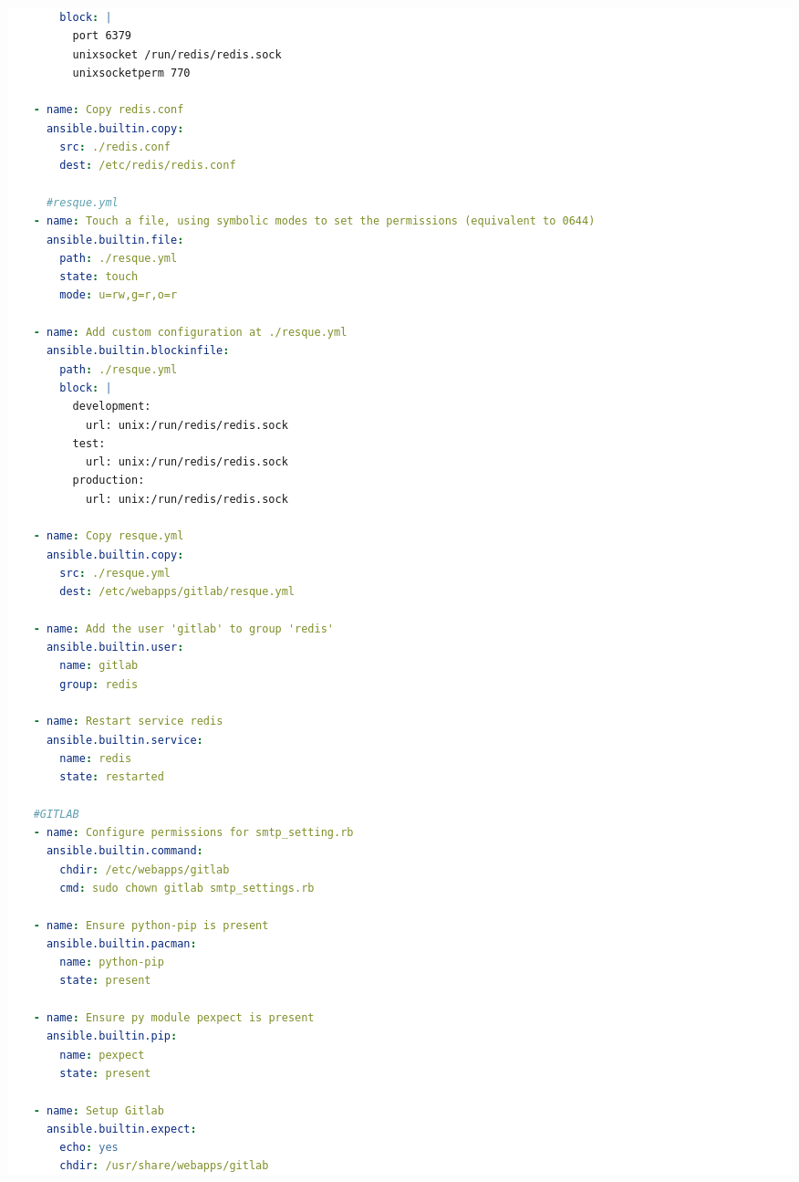 ```yml
        block: |
          port 6379
          unixsocket /run/redis/redis.sock
          unixsocketperm 770

    - name: Copy redis.conf
      ansible.builtin.copy:
        src: ./redis.conf
        dest: /etc/redis/redis.conf

      #resque.yml
    - name: Touch a file, using symbolic modes to set the permissions (equivalent to 0644)
      ansible.builtin.file:
        path: ./resque.yml
        state: touch
        mode: u=rw,g=r,o=r

    - name: Add custom configuration at ./resque.yml
      ansible.builtin.blockinfile:
        path: ./resque.yml
        block: |
          development:
            url: unix:/run/redis/redis.sock
          test:
            url: unix:/run/redis/redis.sock
          production:
            url: unix:/run/redis/redis.sock

    - name: Copy resque.yml
      ansible.builtin.copy:
        src: ./resque.yml
        dest: /etc/webapps/gitlab/resque.yml

    - name: Add the user 'gitlab' to group 'redis'
      ansible.builtin.user:
        name: gitlab
        group: redis

    - name: Restart service redis
      ansible.builtin.service:
        name: redis
        state: restarted
    
    #GITLAB
    - name: Configure permissions for smtp_setting.rb
      ansible.builtin.command:
        chdir: /etc/webapps/gitlab
        cmd: sudo chown gitlab smtp_settings.rb
    
    - name: Ensure python-pip is present
      ansible.builtin.pacman:
        name: python-pip
        state: present
    
    - name: Ensure py module pexpect is present
      ansible.builtin.pip:
        name: pexpect
        state: present
    
    - name: Setup Gitlab
      ansible.builtin.expect:
        echo: yes
        chdir: /usr/share/webapps/gitlab
```